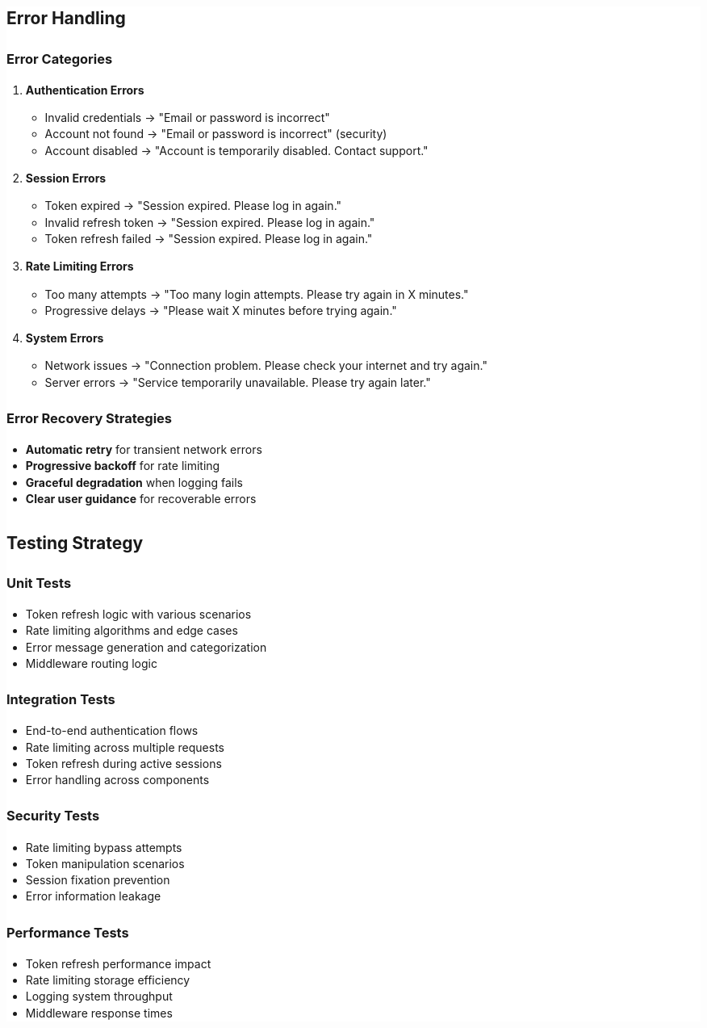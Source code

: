 ## Error Handling

### Error Categories

1. **Authentication Errors**
   - Invalid credentials → "Email or password is incorrect"
   - Account not found → "Email or password is incorrect" (security)
   - Account disabled → "Account is temporarily disabled. Contact support."

2. **Session Errors**
   - Token expired → "Session expired. Please log in again."
   - Invalid refresh token → "Session expired. Please log in again."
   - Token refresh failed → "Session expired. Please log in again."

3. **Rate Limiting Errors**
   - Too many attempts → "Too many login attempts. Please try again in X minutes."
   - Progressive delays → "Please wait X minutes before trying again."

4. **System Errors**
   - Network issues → "Connection problem. Please check your internet and try again."
   - Server errors → "Service temporarily unavailable. Please try again later."

### Error Recovery Strategies

- **Automatic retry** for transient network errors
- **Progressive backoff** for rate limiting
- **Graceful degradation** when logging fails
- **Clear user guidance** for recoverable errors

## Testing Strategy

### Unit Tests
- Token refresh logic with various scenarios
- Rate limiting algorithms and edge cases
- Error message generation and categorization
- Middleware routing logic

### Integration Tests
- End-to-end authentication flows
- Rate limiting across multiple requests
- Token refresh during active sessions
- Error handling across components

### Security Tests
- Rate limiting bypass attempts
- Token manipulation scenarios
- Session fixation prevention
- Error information leakage

### Performance Tests
- Token refresh performance impact
- Rate limiting storage efficiency
- Logging system throughput
- Middleware response times
